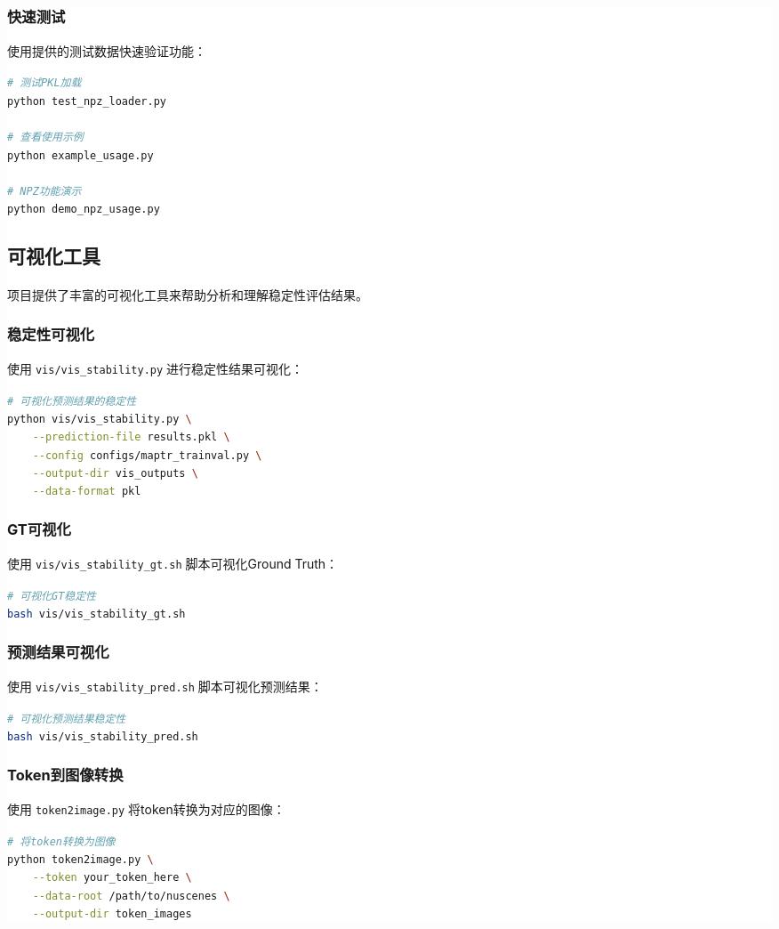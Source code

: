 ### 快速测试

使用提供的测试数据快速验证功能：

```bash
# 测试PKL加载
python test_npz_loader.py

# 查看使用示例
python example_usage.py

# NPZ功能演示
python demo_npz_usage.py
```

## 可视化工具

项目提供了丰富的可视化工具来帮助分析和理解稳定性评估结果。

### 稳定性可视化

使用 `vis/vis_stability.py` 进行稳定性结果可视化：

```bash
# 可视化预测结果的稳定性
python vis/vis_stability.py \
    --prediction-file results.pkl \
    --config configs/maptr_trainval.py \
    --output-dir vis_outputs \
    --data-format pkl
```

### GT可视化

使用 `vis/vis_stability_gt.sh` 脚本可视化Ground Truth：

```bash
# 可视化GT稳定性
bash vis/vis_stability_gt.sh
```

### 预测结果可视化

使用 `vis/vis_stability_pred.sh` 脚本可视化预测结果：

```bash
# 可视化预测结果稳定性
bash vis/vis_stability_pred.sh
```

### Token到图像转换

使用 `token2image.py` 将token转换为对应的图像：

```bash
# 将token转换为图像
python token2image.py \
    --token your_token_here \
    --data-root /path/to/nuscenes \
    --output-dir token_images
```
